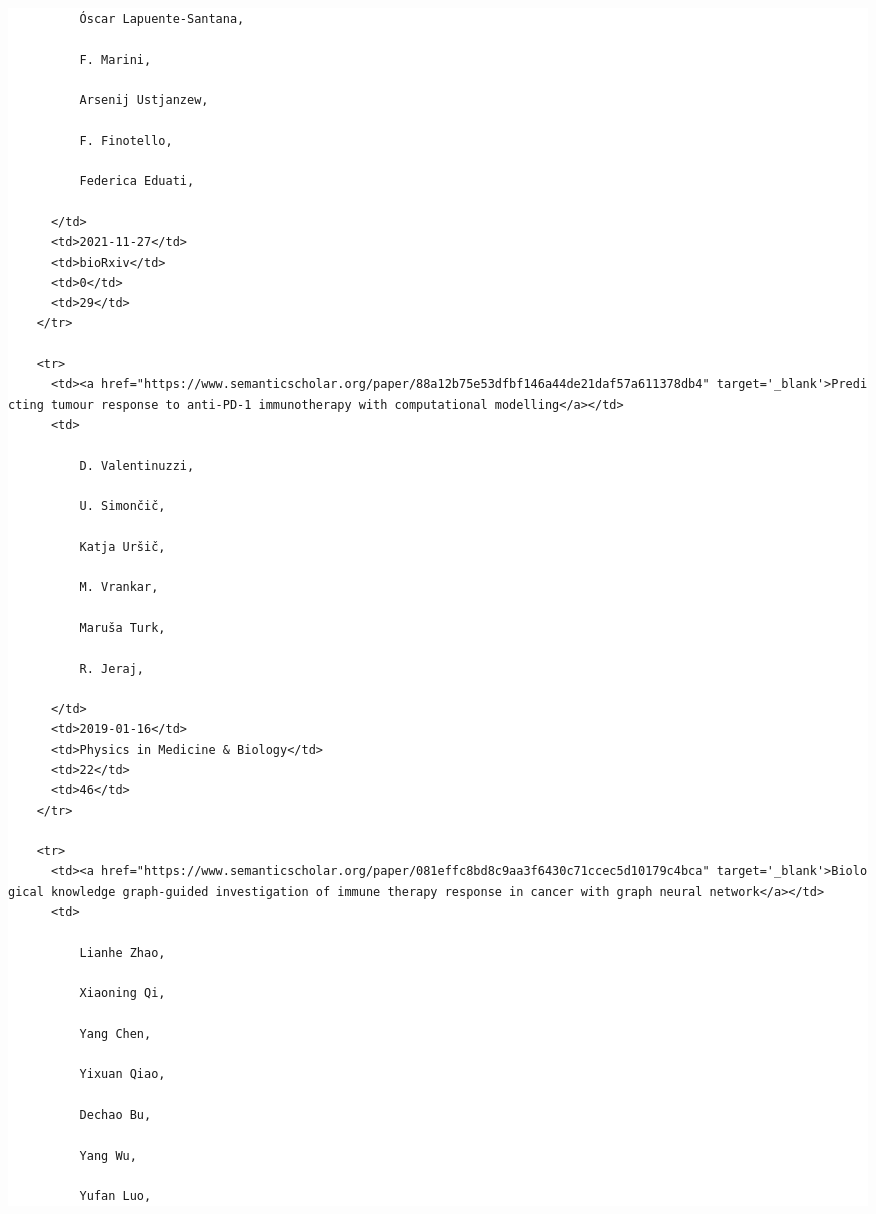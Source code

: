               Óscar Lapuente-Santana,
            
              F. Marini,
            
              Arsenij Ustjanzew,
            
              F. Finotello,
            
              Federica Eduati,
            
          </td>
          <td>2021-11-27</td>
          <td>bioRxiv</td>
          <td>0</td>
          <td>29</td>
        </tr>
    
        <tr>
          <td><a href="https://www.semanticscholar.org/paper/88a12b75e53dfbf146a44de21daf57a611378db4" target='_blank'>Predicting tumour response to anti-PD-1 immunotherapy with computational modelling</a></td>
          <td>
            
              D. Valentinuzzi,
            
              U. Simončič,
            
              Katja Uršič,
            
              M. Vrankar,
            
              Maruša Turk,
            
              R. Jeraj,
            
          </td>
          <td>2019-01-16</td>
          <td>Physics in Medicine & Biology</td>
          <td>22</td>
          <td>46</td>
        </tr>
    
        <tr>
          <td><a href="https://www.semanticscholar.org/paper/081effc8bd8c9aa3f6430c71ccec5d10179c4bca" target='_blank'>Biological knowledge graph-guided investigation of immune therapy response in cancer with graph neural network</a></td>
          <td>
            
              Lianhe Zhao,
            
              Xiaoning Qi,
            
              Yang Chen,
            
              Yixuan Qiao,
            
              Dechao Bu,
            
              Yang Wu,
            
              Yufan Luo,
            